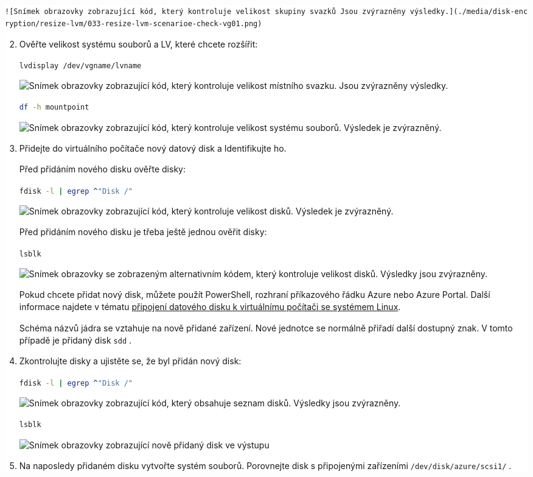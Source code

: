     ![Snímek obrazovky zobrazující kód, který kontroluje velikost skupiny svazků Jsou zvýrazněny výsledky.](./media/disk-encryption/resize-lvm/033-resize-lvm-scenarioe-check-vg01.png)

2. Ověřte velikost systému souborů a LV, které chcete rozšířit:

    ``` bash
    lvdisplay /dev/vgname/lvname
    ```

    ![Snímek obrazovky zobrazující kód, který kontroluje velikost místního svazku. Jsou zvýrazněny výsledky.](./media/disk-encryption/resize-lvm/034-resize-lvm-scenarioe-check-lv01.png)

    ``` bash
    df -h mountpoint
    ```

    ![Snímek obrazovky zobrazující kód, který kontroluje velikost systému souborů. Výsledek je zvýrazněný.](./media/disk-encryption/resize-lvm/034-resize-lvm-scenarioe-check-fs01.png)

3. Přidejte do virtuálního počítače nový datový disk a Identifikujte ho.

    Před přidáním nového disku ověřte disky:

    ``` bash
    fdisk -l | egrep ^"Disk /"
    ```

    ![Snímek obrazovky zobrazující kód, který kontroluje velikost disků. Výsledek je zvýrazněný.](./media/disk-encryption/resize-lvm/035-resize-lvm-scenarioe-check-newdisk01.png)

    Před přidáním nového disku je třeba ještě jednou ověřit disky:

    ``` bash
    lsblk
    ```

    ![Snímek obrazovky se zobrazeným alternativním kódem, který kontroluje velikost disků. Výsledky jsou zvýrazněny.](./media/disk-encryption/resize-lvm/035-resize-lvm-scenarioe-check-newdisk02.png)

    Pokud chcete přidat nový disk, můžete použít PowerShell, rozhraní příkazového řádku Azure nebo Azure Portal. Další informace najdete v tématu [připojení datového disku k virtuálnímu počítači se systémem Linux](attach-disk-portal.md).

    Schéma názvů jádra se vztahuje na nově přidané zařízení. Nové jednotce se normálně přiřadí další dostupný znak. V tomto případě je přidaný disk `sdd` .

4. Zkontrolujte disky a ujistěte se, že byl přidán nový disk:

    ``` bash
    fdisk -l | egrep ^"Disk /"
    ```

    ![Snímek obrazovky zobrazující kód, který obsahuje seznam disků. Výsledky jsou zvýrazněny.](./media/disk-encryption/resize-lvm/036-resize-lvm-scenarioe-check-newdisk02.png)

    ``` bash
    lsblk
    ```

    ![Snímek obrazovky zobrazující nově přidaný disk ve výstupu](./media/disk-encryption/resize-lvm/036-resize-lvm-scenarioe-check-newdisk03.png)

5. Na naposledy přidaném disku vytvořte systém souborů. Porovnejte disk s připojenými zařízeními `/dev/disk/azure/scsi1/` .
